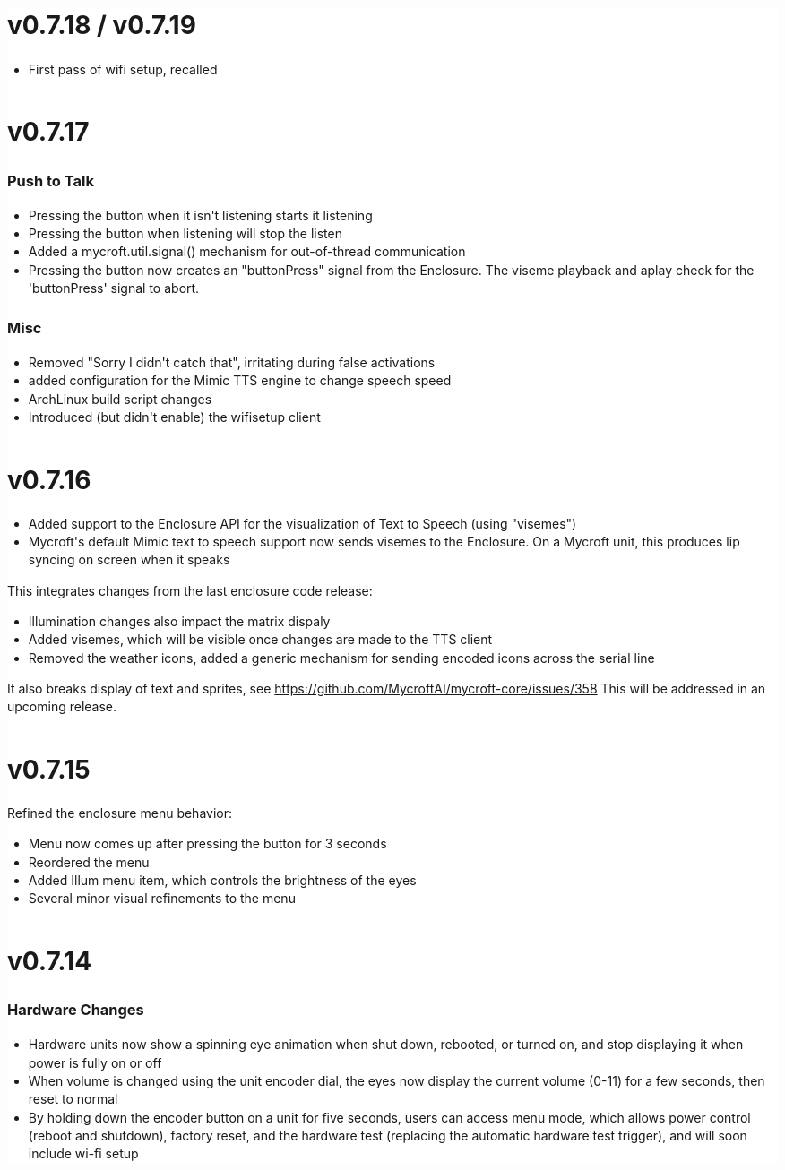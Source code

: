 # v0.7.18 / v0.7.19
- First pass of wifi setup, recalled

# v0.7.17

### Push to Talk
- Pressing the button when it isn't listening starts it listening
- Pressing the button when listening will stop the listen
- Added a mycroft.util.signal() mechanism for out-of-thread communication
- Pressing the button now creates an "buttonPress" signal from the Enclosure.  The viseme playback and aplay check for the 'buttonPress' signal to abort.

### Misc
- Removed "Sorry I didn't catch that", irritating during false activations
- added configuration for the Mimic TTS engine to change speech speed
- ArchLinux build script changes
- Introduced (but didn't enable) the wifisetup client

# v0.7.16

- Added support to the Enclosure API for the visualization of Text to Speech (using "visemes")
- Mycroft's default Mimic text to speech support now sends visemes to the Enclosure.  On a Mycroft unit, this produces lip syncing on screen when it speaks

This integrates changes from the last enclosure code release:

- Illumination changes also impact the matrix dispaly
- Added visemes, which will be visible once changes are made to the TTS client
- Removed the weather icons, added a generic mechanism for sending encoded icons across the serial line

It also breaks display of text and sprites, see https://github.com/MycroftAI/mycroft-core/issues/358
This will be addressed in an upcoming release.


# v0.7.15

Refined the enclosure menu behavior:
- Menu now comes up after pressing the button for 3 seconds
- Reordered the menu
- Added Illum menu item, which controls the brightness of the eyes
- Several minor visual refinements to the menu

# v0.7.14

### Hardware Changes
- Hardware units now show a spinning eye animation when shut down, rebooted, or turned on, and stop displaying it when power is fully on or off
- When volume is changed using the unit encoder dial, the eyes now display the current volume (0-11) for a few seconds, then reset to normal
- By holding down the encoder button on a unit for five seconds, users can access menu mode, which allows power control (reboot and shutdown), factory reset, and the hardware test (replacing the automatic hardware test trigger), and will soon include wi-fi setup
